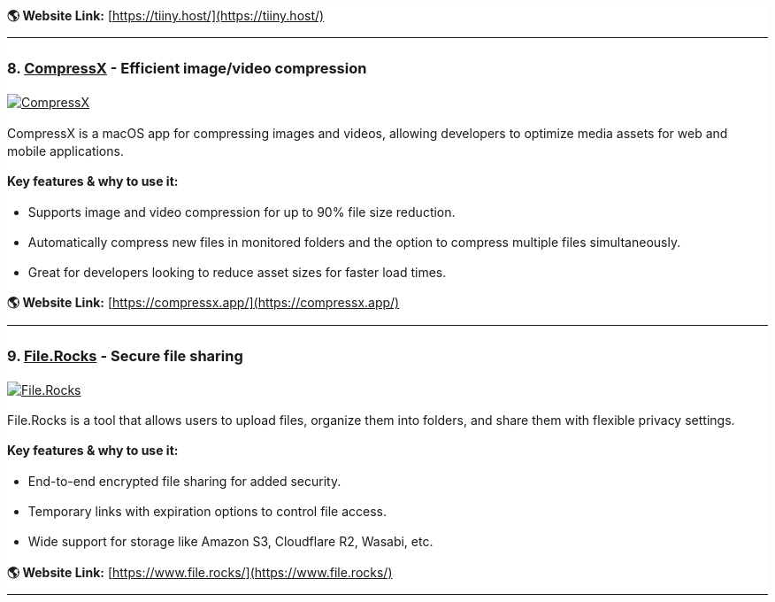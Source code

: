 
**🌎 Website Link:** [https://tiiny.host/](https://tiiny.host/)

___

### [](https://dev.to/madza/12-useful-developer-tools-you-will-wish-you-knew-sooner-588m?context=digest#8-compressx-efficient-imagevideo-compression)8\. [CompressX](https://compressx.app/) - Efficient image/video compression

[![CompressX](https://media2.dev.to/dynamic/image/width=800%2Cheight=%2Cfit=scale-down%2Cgravity=auto%2Cformat=auto/https%3A%2F%2Fdev-to-uploads.s3.amazonaws.com%2Fuploads%2Farticles%2Frrnhpe498tmd8xg9k11w.png)](https://media2.dev.to/dynamic/image/width=800%2Cheight=%2Cfit=scale-down%2Cgravity=auto%2Cformat=auto/https%3A%2F%2Fdev-to-uploads.s3.amazonaws.com%2Fuploads%2Farticles%2Frrnhpe498tmd8xg9k11w.png)

CompressX is a macOS app for compressing images and videos, allowing developers to optimize media assets for web and mobile applications.

**Key features & why to use it:**

-   Supports image and video compression for up to 90% file size reduction.
    
-   Automatically compress new files in monitored folders and the option to compress multiple files simultaneously.
    
-   Great for developers looking to reduce asset sizes for faster load times.
    

**🌎 Website Link:** [https://compressx.app/](https://compressx.app/)

___

### [](https://dev.to/madza/12-useful-developer-tools-you-will-wish-you-knew-sooner-588m?context=digest#9-filerocks-secure-file-sharing)9\. [File.Rocks](http://file.rocks/) - Secure file sharing

[![File.Rocks](https://media2.dev.to/dynamic/image/width=800%2Cheight=%2Cfit=scale-down%2Cgravity=auto%2Cformat=auto/https%3A%2F%2Fdev-to-uploads.s3.amazonaws.com%2Fuploads%2Farticles%2F7sip20oe7vlcx8989k5h.png)](https://media2.dev.to/dynamic/image/width=800%2Cheight=%2Cfit=scale-down%2Cgravity=auto%2Cformat=auto/https%3A%2F%2Fdev-to-uploads.s3.amazonaws.com%2Fuploads%2Farticles%2F7sip20oe7vlcx8989k5h.png)

File.Rocks is a tool that allows users to upload files, organize them into folders, and share them with flexible privacy settings.

**Key features & why to use it:**

-   End-to-end encrypted file sharing for added security.
    
-   Temporary links with expiration options to control file access.
    
-   Wide support for storage like Amazon S3, Cloudflare R2, Wasabi, etc.
    

**🌎 Website Link:** [https://www.file.rocks/](https://www.file.rocks/)

___

